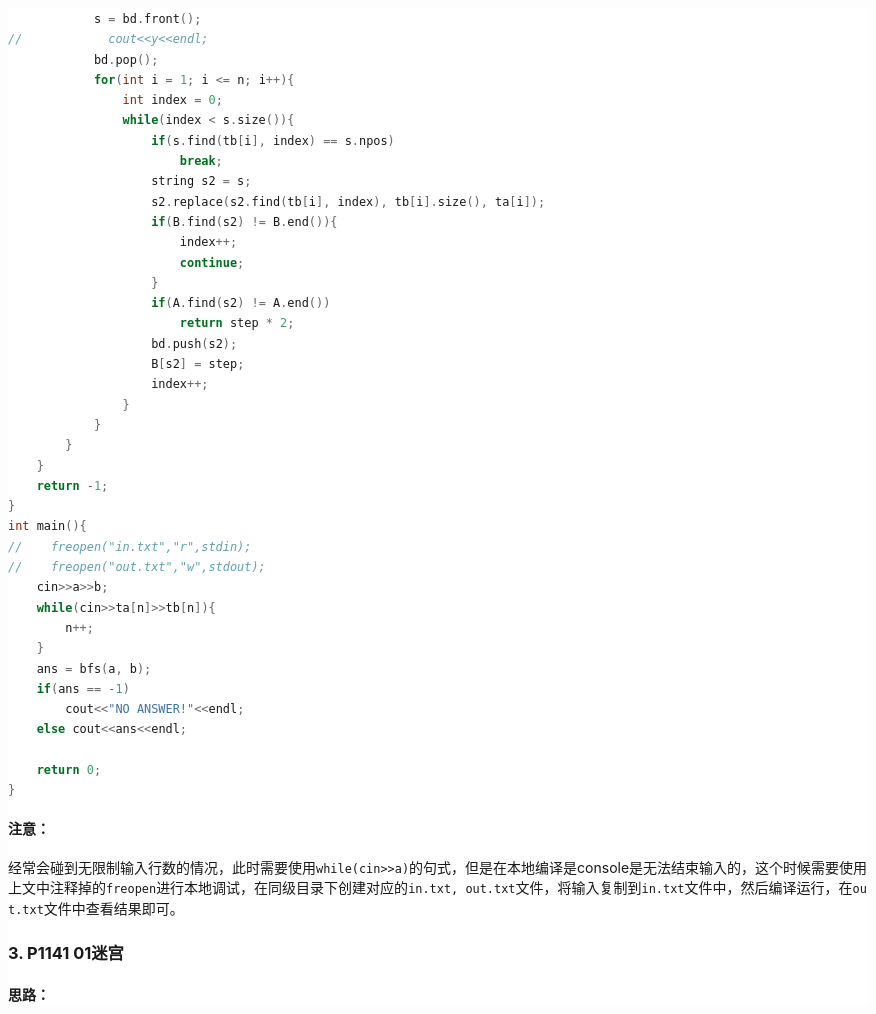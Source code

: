 ```c++
            s = bd.front();
//            cout<<y<<endl;
            bd.pop();
            for(int i = 1; i <= n; i++){
                int index = 0;
                while(index < s.size()){
                    if(s.find(tb[i], index) == s.npos)
                        break;
                    string s2 = s;
                    s2.replace(s2.find(tb[i], index), tb[i].size(), ta[i]);
                    if(B.find(s2) != B.end()){
                        index++;
                        continue;
                    }
                    if(A.find(s2) != A.end())
                        return step * 2;
                    bd.push(s2);
                    B[s2] = step;
                    index++;
                }
            }
        }
    }
    return -1;
}
int main(){
//    freopen("in.txt","r",stdin);
//    freopen("out.txt","w",stdout);
    cin>>a>>b;
    while(cin>>ta[n]>>tb[n]){
        n++;
    }
    ans = bfs(a, b);
    if(ans == -1)
        cout<<"NO ANSWER!"<<endl;
    else cout<<ans<<endl;

    return 0;
}

```

#### 注意：

经常会碰到无限制输入行数的情况，此时需要使用`while(cin>>a)`的句式，但是在本地编译是console是无法结束输入的，这个时候需要使用上文中注释掉的`freopen`进行本地调试，在同级目录下创建对应的`in.txt, out.txt`文件，将输入复制到`in.txt`文件中，然后编译运行，在`out.txt`文件中查看结果即可。

### 3. P1141 01迷宫

#### 思路：
